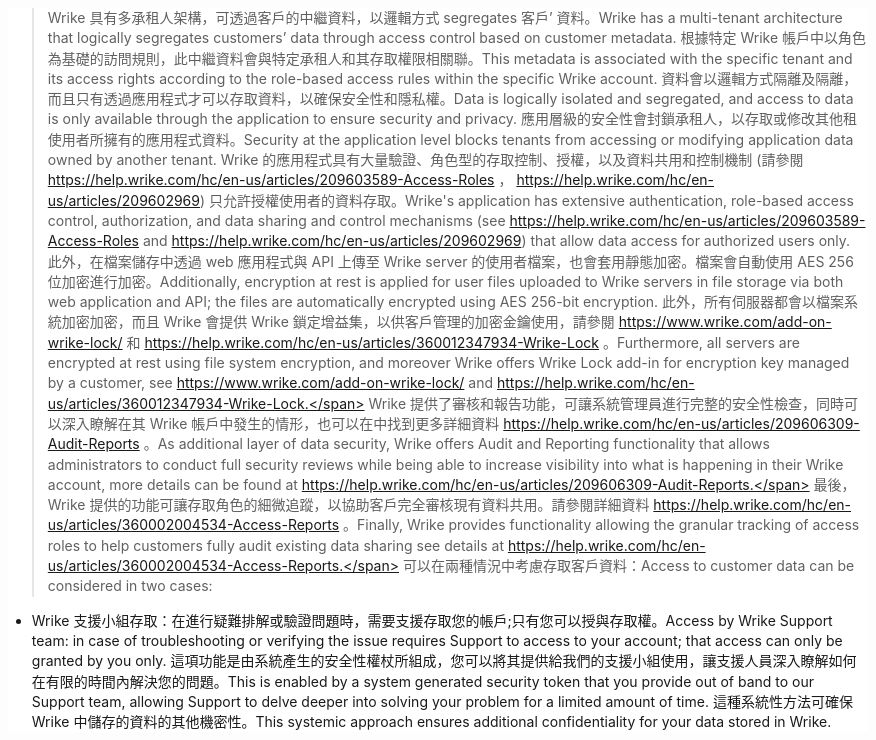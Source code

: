 ><span data-ttu-id="54ced-165">Wrike 具有多承租人架構，可透過客戶的中繼資料，以邏輯方式 segregates 客戶&#8217; 資料。</span><span class="sxs-lookup"><span data-stu-id="54ced-165">Wrike has a multi-tenant architecture that logically segregates customers&#8217; data through access control based on customer metadata.</span></span> <span data-ttu-id="54ced-166">根據特定 Wrike 帳戶中以角色為基礎的訪問規則，此中繼資料會與特定承租人和其存取權限相關聯。</span><span class="sxs-lookup"><span data-stu-id="54ced-166">This metadata is associated with the specific tenant and its access rights according to the role-based access rules within the specific Wrike account.</span></span> <span data-ttu-id="54ced-167">資料會以邏輯方式隔離及隔離，而且只有透過應用程式才可以存取資料，以確保安全性和隱私權。</span><span class="sxs-lookup"><span data-stu-id="54ced-167">Data is logically isolated and segregated, and access to data is only available through the application to ensure security and privacy.</span></span> <span data-ttu-id="54ced-168">應用層級的安全性會封鎖承租人，以存取或修改其他租使用者所擁有的應用程式資料。</span><span class="sxs-lookup"><span data-stu-id="54ced-168">Security at the application level blocks tenants from accessing or modifying application data owned by another tenant.</span></span> <span data-ttu-id="54ced-169">Wrike 的應用程式具有大量驗證、角色型的存取控制、授權，以及資料共用和控制機制 (請參閱 https://help.wrike.com/hc/en-us/articles/209603589-Access-Roles ， https://help.wrike.com/hc/en-us/articles/209602969) 只允許授權使用者的資料存取。</span><span class="sxs-lookup"><span data-stu-id="54ced-169">Wrike's application has extensive authentication, role-based access control, authorization, and data sharing and control mechanisms (see https://help.wrike.com/hc/en-us/articles/209603589-Access-Roles and https://help.wrike.com/hc/en-us/articles/209602969) that allow data access for authorized users only.</span></span> <span data-ttu-id="54ced-170">此外，在檔案儲存中透過 web 應用程式與 API 上傳至 Wrike server 的使用者檔案，也會套用靜態加密。檔案會自動使用 AES 256 位加密進行加密。</span><span class="sxs-lookup"><span data-stu-id="54ced-170">Additionally, encryption at rest is applied for user files uploaded to Wrike servers in file storage via both web application and API; the files are automatically encrypted using AES 256-bit encryption.</span></span> <span data-ttu-id="54ced-171">此外，所有伺服器都會以檔案系統加密加密，而且 Wrike 會提供 Wrike 鎖定增益集，以供客戶管理的加密金鑰使用，請參閱 https://www.wrike.com/add-on-wrike-lock/ 和 https://help.wrike.com/hc/en-us/articles/360012347934-Wrike-Lock 。</span><span class="sxs-lookup"><span data-stu-id="54ced-171">Furthermore, all servers are encrypted at rest using file system encryption, and moreover Wrike offers Wrike Lock add-in for encryption key managed by a customer, see https://www.wrike.com/add-on-wrike-lock/ and https://help.wrike.com/hc/en-us/articles/360012347934-Wrike-Lock.</span></span> <span data-ttu-id="54ced-172">Wrike 提供了審核和報告功能，可讓系統管理員進行完整的安全性檢查，同時可以深入瞭解在其 Wrike 帳戶中發生的情形，也可以在中找到更多詳細資料 https://help.wrike.com/hc/en-us/articles/209606309-Audit-Reports 。</span><span class="sxs-lookup"><span data-stu-id="54ced-172">As additional layer of data security, Wrike offers Audit and Reporting functionality that allows administrators to conduct full security reviews while being able to increase visibility into what is happening in their Wrike account, more details can be found at https://help.wrike.com/hc/en-us/articles/209606309-Audit-Reports.</span></span> <span data-ttu-id="54ced-173">最後，Wrike 提供的功能可讓存取角色的細微追蹤，以協助客戶完全審核現有資料共用。請參閱詳細資料 https://help.wrike.com/hc/en-us/articles/360002004534-Access-Reports 。</span><span class="sxs-lookup"><span data-stu-id="54ced-173">Finally, Wrike provides functionality allowing the granular tracking of access roles to help customers fully audit existing data sharing see details at https://help.wrike.com/hc/en-us/articles/360002004534-Access-Reports.</span></span>
<span data-ttu-id="54ced-174">可以在兩種情況中考慮存取客戶資料：</span><span class="sxs-lookup"><span data-stu-id="54ced-174">Access to customer data can be considered in two cases:</span></span>
- <span data-ttu-id="54ced-175">Wrike 支援小組存取：在進行疑難排解或驗證問題時，需要支援存取您的帳戶;只有您可以授與存取權。</span><span class="sxs-lookup"><span data-stu-id="54ced-175">Access by Wrike Support team: in case of troubleshooting or verifying the issue requires Support to access to your account; that access can only be granted by you only.</span></span> <span data-ttu-id="54ced-176">這項功能是由系統產生的安全性權杖所組成，您可以將其提供給我們的支援小組使用，讓支援人員深入瞭解如何在有限的時間內解決您的問題。</span><span class="sxs-lookup"><span data-stu-id="54ced-176">This is enabled by a system generated security token that you provide out of band to our Support team, allowing Support to delve deeper into solving your problem for a limited amount of time.</span></span> <span data-ttu-id="54ced-177">這種系統性方法可確保 Wrike 中儲存的資料的其他機密性。</span><span class="sxs-lookup"><span data-stu-id="54ced-177">This systemic approach ensures additional confidentiality for your data stored in Wrike.</span></span>